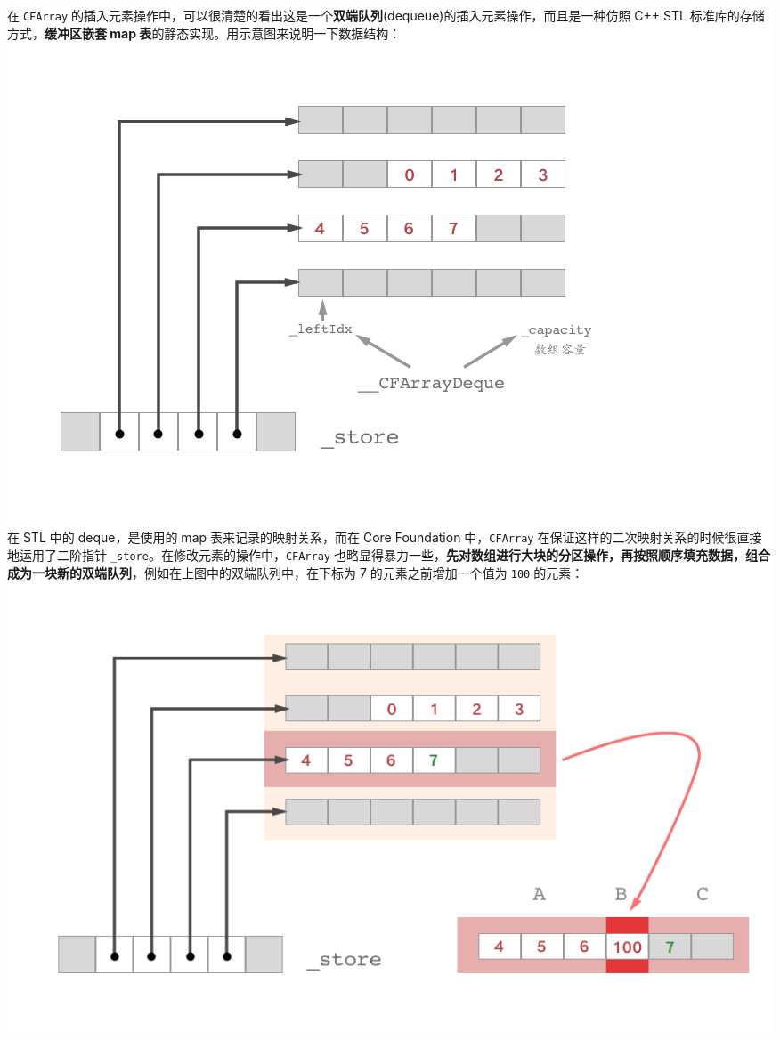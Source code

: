 在 `CFArray` 的插入元素操作中，可以很清楚的看出这是一个**双端队列**(dequeue)的插入元素操作，而且是一种仿照 C++ STL 标准库的存储方式，**缓冲区嵌套 map 表**的静态实现。用示意图来说明一下数据结构：

![cfarray-1](/assets/images/blog/14757178370500/cfarray-1.png)

在 STL 中的 deque，是使用的 map 表来记录的映射关系，而在 Core Foundation 中，`CFArray` 在保证这样的二次映射关系的时候很直接地运用了二阶指针 `_store`。在修改元素的操作中，`CFArray` 也略显得暴力一些，**先对数组进行大块的分区操作，再按照顺序填充数据，组合成为一块新的双端队列**，例如在上图中的双端队列中，在下标为 7 的元素之前增加一个值为 `100` 的元素：

![cfarray-2.1](/assets/images/blog/14757178370500/cfarray-2.1.png)

